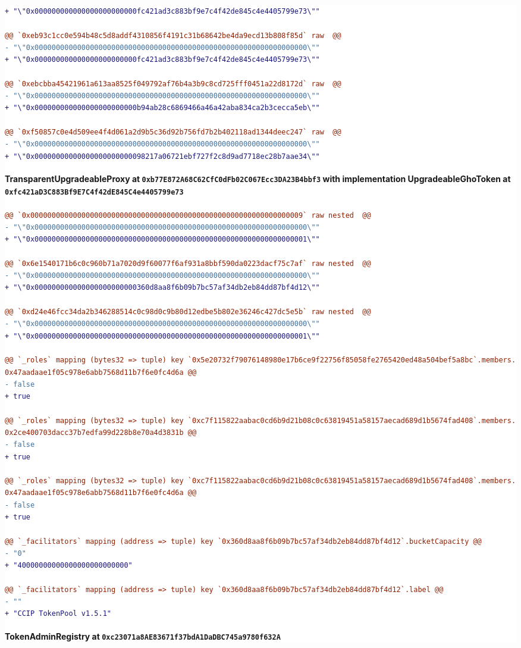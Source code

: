 ```diff
+ "\"0x000000000000000000000000fc421ad3c883bf9e7c4f42de845c4e4405799e73\""

@@ `0xeb93c1cc0e594b48c5d8addf4310856f4191c31b68642be4da9ecd13b808f85d` raw  @@
- "\"0x0000000000000000000000000000000000000000000000000000000000000000\""
+ "\"0x000000000000000000000000fc421ad3c883bf9e7c4f42de845c4e4405799e73\""

@@ `0xebcbba45421961a613aa8525f049792af76b4a3b9c8cd725fff0451a22d8172d` raw  @@
- "\"0x0000000000000000000000000000000000000000000000000000000000000000\""
+ "\"0x000000000000000000000000b94ab28c6869466a46a42aba834ca2b3cecca5eb\""

@@ `0xf50857c0e4d509ee4f4d061a2d9b5c36d92b756fd7b2b402118ad1344deec247` raw  @@
- "\"0x0000000000000000000000000000000000000000000000000000000000000000\""
+ "\"0x00000000000000000000000098217a06721ebf727f2c8d9ad7718ec28b7aae34\""

```
#### TransparentUpgradeableProxy at `0xb77E872A68C62CfC0dFb02C067Ecc3DA23B4bbf3` with implementation UpgradeableGhoToken at `0xfc421aD3C883Bf9E7C4f42dE845C4e4405799e73`

```diff
@@ `0x0000000000000000000000000000000000000000000000000000000000000009` raw nested  @@
- "\"0x0000000000000000000000000000000000000000000000000000000000000000\""
+ "\"0x0000000000000000000000000000000000000000000000000000000000000001\""

@@ `0x6e1540171b6c0c960b71a7020d9f60077f6af931a8bbf590da0223dacf75c7af` raw nested  @@
- "\"0x0000000000000000000000000000000000000000000000000000000000000000\""
+ "\"0x000000000000000000000000360d8aa8f6b09b7bc57af34db2eb84dd87bf4d12\""

@@ `0xd24e46fcc34da2b346288514c0c98d0c9b80d12edbe5b802e36246c427dc5e5b` raw nested  @@
- "\"0x0000000000000000000000000000000000000000000000000000000000000000\""
+ "\"0x0000000000000000000000000000000000000000000000000000000000000001\""

@@ `_roles` mapping (bytes32 => tuple) key `0x5e20732f79076148980e17b6ce9f22756f85058fe2765420ed48a504bef5a8bc`.members.0x47aadaae1f05c978e6abb7568d11b7f6e0fc4d6a @@
- false
+ true

@@ `_roles` mapping (bytes32 => tuple) key `0xc7f115822aabac0cd6b9d21b08c0c63819451a58157aecad689d1b5674fad408`.members.0x2ce400703dacc37b7edfa99d228b8e70a4d3831b @@
- false
+ true

@@ `_roles` mapping (bytes32 => tuple) key `0xc7f115822aabac0cd6b9d21b08c0c63819451a58157aecad689d1b5674fad408`.members.0x47aadaae1f05c978e6abb7568d11b7f6e0fc4d6a @@
- false
+ true

@@ `_facilitators` mapping (address => tuple) key `0x360d8aa8f6b09b7bc57af34db2eb84dd87bf4d12`.bucketCapacity @@
- "0"
+ "40000000000000000000000000"

@@ `_facilitators` mapping (address => tuple) key `0x360d8aa8f6b09b7bc57af34db2eb84dd87bf4d12`.label @@
- ""
+ "CCIP TokenPool v1.5.1"

```
#### TokenAdminRegistry at `0xc23071a8AE83671f37bdA1DaDBC745a9780f632A`

